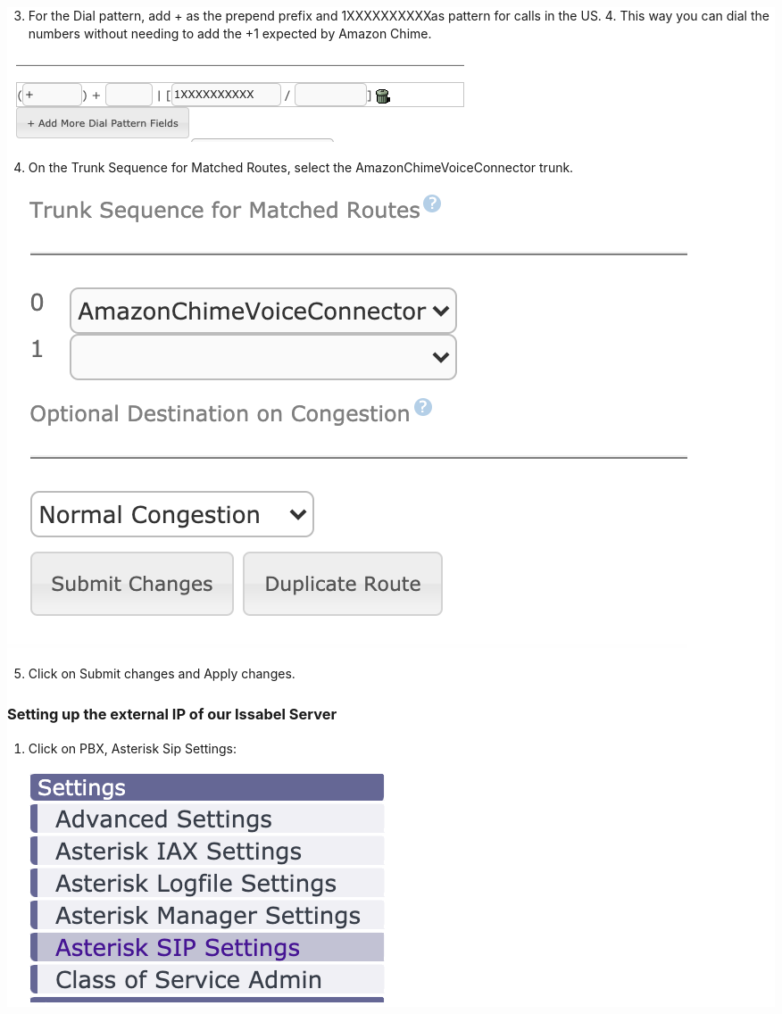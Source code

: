 
3. For the Dial pattern, add + as the prepend prefix and 1XXXXXXXXXXas pattern for calls in the US. 4. This way you can dial the numbers without needing to add the +1 expected by Amazon Chime.

![](images/daa_image_45.png)

4. On the Trunk Sequence for Matched Routes, select the AmazonChimeVoiceConnector trunk.

![](images/daa_image_46.png)

5. Click on Submit changes and Apply changes.

### Setting up the external IP of our Issabel Server

1. Click on PBX, Asterisk Sip Settings:

![](images/daa_image_47.png)
